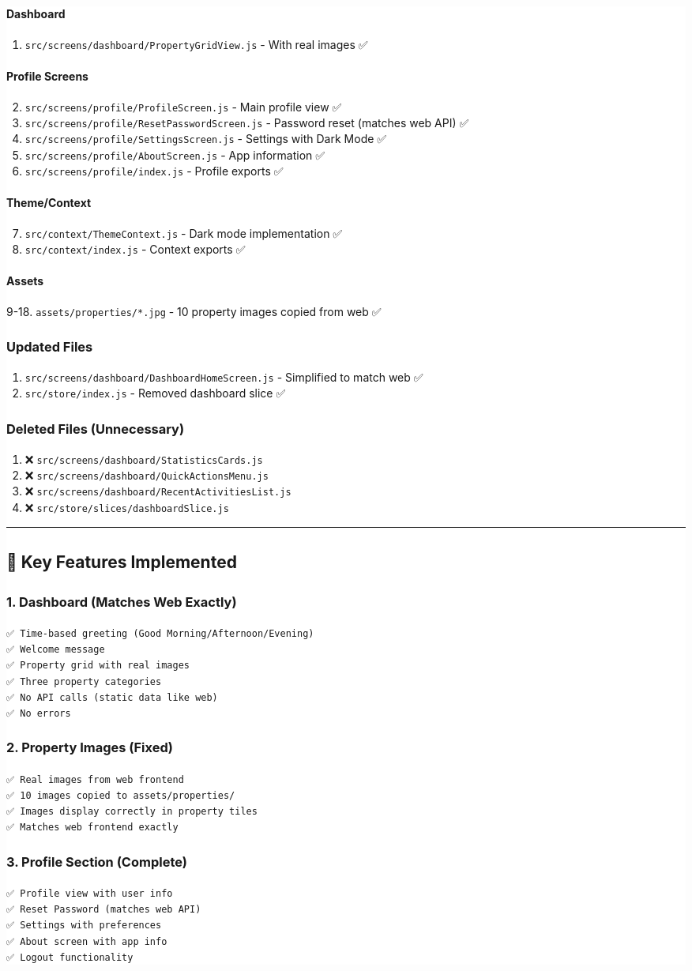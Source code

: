 #### Dashboard
1. `src/screens/dashboard/PropertyGridView.js` - With real images ✅

#### Profile Screens
2. `src/screens/profile/ProfileScreen.js` - Main profile view ✅
3. `src/screens/profile/ResetPasswordScreen.js` - Password reset (matches web API) ✅
4. `src/screens/profile/SettingsScreen.js` - Settings with Dark Mode ✅
5. `src/screens/profile/AboutScreen.js` - App information ✅
6. `src/screens/profile/index.js` - Profile exports ✅

#### Theme/Context
7. `src/context/ThemeContext.js` - Dark mode implementation ✅
8. `src/context/index.js` - Context exports ✅

#### Assets
9-18. `assets/properties/*.jpg` - 10 property images copied from web ✅

### Updated Files
1. `src/screens/dashboard/DashboardHomeScreen.js` - Simplified to match web ✅
2. `src/store/index.js` - Removed dashboard slice ✅

### Deleted Files (Unnecessary)
1. ❌ `src/screens/dashboard/StatisticsCards.js`
2. ❌ `src/screens/dashboard/QuickActionsMenu.js`
3. ❌ `src/screens/dashboard/RecentActivitiesList.js`
4. ❌ `src/store/slices/dashboardSlice.js`

---

## 🎨 Key Features Implemented

### 1. Dashboard (Matches Web Exactly)
```
✅ Time-based greeting (Good Morning/Afternoon/Evening)
✅ Welcome message
✅ Property grid with real images
✅ Three property categories
✅ No API calls (static data like web)
✅ No errors
```

### 2. Property Images (Fixed)
```
✅ Real images from web frontend
✅ 10 images copied to assets/properties/
✅ Images display correctly in property tiles
✅ Matches web frontend exactly
```

### 3. Profile Section (Complete)
```
✅ Profile view with user info
✅ Reset Password (matches web API)
✅ Settings with preferences
✅ About screen with app info
✅ Logout functionality
```
